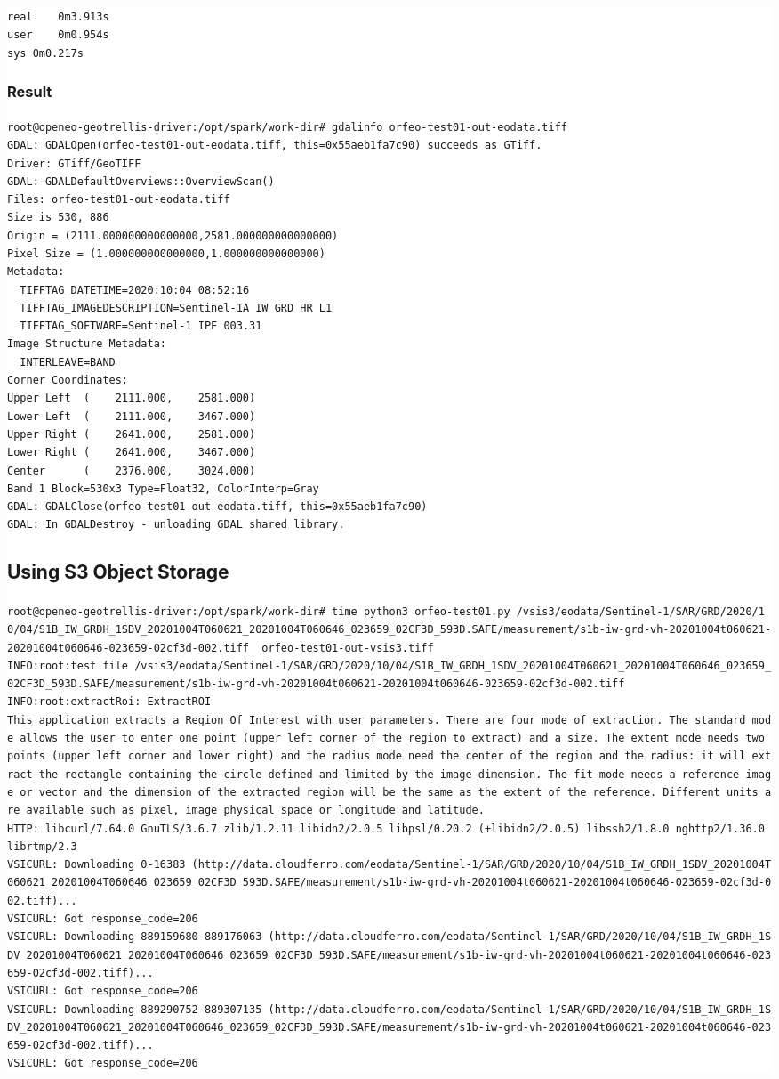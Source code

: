     real	0m3.913s
    user	0m0.954s
    sys	0m0.217s

### Result

    root@openeo-geotrellis-driver:/opt/spark/work-dir# gdalinfo orfeo-test01-out-eodata.tiff
    GDAL: GDALOpen(orfeo-test01-out-eodata.tiff, this=0x55aeb1fa7c90) succeeds as GTiff.
    Driver: GTiff/GeoTIFF
    GDAL: GDALDefaultOverviews::OverviewScan()
    Files: orfeo-test01-out-eodata.tiff
    Size is 530, 886
    Origin = (2111.000000000000000,2581.000000000000000)
    Pixel Size = (1.000000000000000,1.000000000000000)
    Metadata:
      TIFFTAG_DATETIME=2020:10:04 08:52:16
      TIFFTAG_IMAGEDESCRIPTION=Sentinel-1A IW GRD HR L1
      TIFFTAG_SOFTWARE=Sentinel-1 IPF 003.31
    Image Structure Metadata:
      INTERLEAVE=BAND
    Corner Coordinates:
    Upper Left  (    2111.000,    2581.000) 
    Lower Left  (    2111.000,    3467.000) 
    Upper Right (    2641.000,    2581.000) 
    Lower Right (    2641.000,    3467.000) 
    Center      (    2376.000,    3024.000) 
    Band 1 Block=530x3 Type=Float32, ColorInterp=Gray
    GDAL: GDALClose(orfeo-test01-out-eodata.tiff, this=0x55aeb1fa7c90)
    GDAL: In GDALDestroy - unloading GDAL shared library.
    
    
## Using S3 Object Storage

    root@openeo-geotrellis-driver:/opt/spark/work-dir# time python3 orfeo-test01.py /vsis3/eodata/Sentinel-1/SAR/GRD/2020/10/04/S1B_IW_GRDH_1SDV_20201004T060621_20201004T060646_023659_02CF3D_593D.SAFE/measurement/s1b-iw-grd-vh-20201004t060621-20201004t060646-023659-02cf3d-002.tiff  orfeo-test01-out-vsis3.tiff
    INFO:root:test file /vsis3/eodata/Sentinel-1/SAR/GRD/2020/10/04/S1B_IW_GRDH_1SDV_20201004T060621_20201004T060646_023659_02CF3D_593D.SAFE/measurement/s1b-iw-grd-vh-20201004t060621-20201004t060646-023659-02cf3d-002.tiff
    INFO:root:extractRoi: ExtractROI
    This application extracts a Region Of Interest with user parameters. There are four mode of extraction. The standard mode allows the user to enter one point (upper left corner of the region to extract) and a size. The extent mode needs two points (upper left corner and lower right) and the radius mode need the center of the region and the radius: it will extract the rectangle containing the circle defined and limited by the image dimension. The fit mode needs a reference image or vector and the dimension of the extracted region will be the same as the extent of the reference. Different units are available such as pixel, image physical space or longitude and latitude.
    HTTP: libcurl/7.64.0 GnuTLS/3.6.7 zlib/1.2.11 libidn2/2.0.5 libpsl/0.20.2 (+libidn2/2.0.5) libssh2/1.8.0 nghttp2/1.36.0 librtmp/2.3
    VSICURL: Downloading 0-16383 (http://data.cloudferro.com/eodata/Sentinel-1/SAR/GRD/2020/10/04/S1B_IW_GRDH_1SDV_20201004T060621_20201004T060646_023659_02CF3D_593D.SAFE/measurement/s1b-iw-grd-vh-20201004t060621-20201004t060646-023659-02cf3d-002.tiff)...
    VSICURL: Got response_code=206
    VSICURL: Downloading 889159680-889176063 (http://data.cloudferro.com/eodata/Sentinel-1/SAR/GRD/2020/10/04/S1B_IW_GRDH_1SDV_20201004T060621_20201004T060646_023659_02CF3D_593D.SAFE/measurement/s1b-iw-grd-vh-20201004t060621-20201004t060646-023659-02cf3d-002.tiff)...
    VSICURL: Got response_code=206
    VSICURL: Downloading 889290752-889307135 (http://data.cloudferro.com/eodata/Sentinel-1/SAR/GRD/2020/10/04/S1B_IW_GRDH_1SDV_20201004T060621_20201004T060646_023659_02CF3D_593D.SAFE/measurement/s1b-iw-grd-vh-20201004t060621-20201004t060646-023659-02cf3d-002.tiff)...
    VSICURL: Got response_code=206